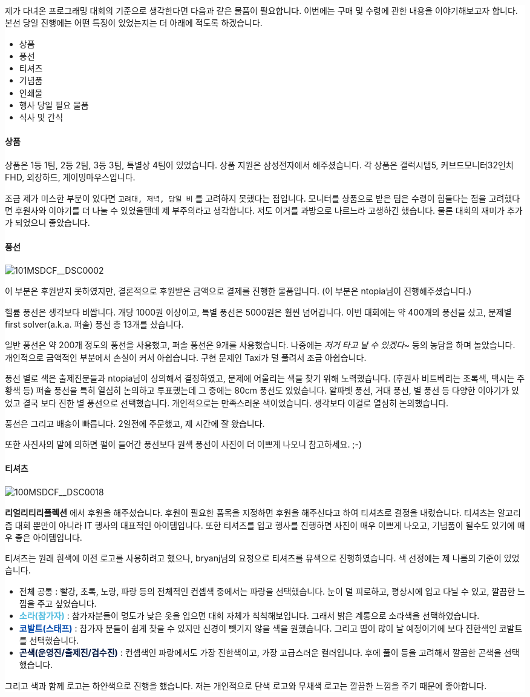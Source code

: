 제가 다녀온 프로그래밍 대회의 기준으로 생각한다면 다음과 같은 물품이 필요합니다. 이번에는 구매 및 수령에 관한 내용을 이야기해보고자 합니다. 본선 당일 진행에는 어떤 특징이 있었는지는 더 아래에 적도록 하겠습니다.

- 상품
- 풍선
- 티셔츠
- 기념품
- 인쇄물
- 행사 당일 필요 물품
- 식사 및 간식

#### 상품

상품은 1등 1팀, 2등 2팀, 3등 3팀, 특별상 4팀이 있었습니다. 상품 지원은 삼성전자에서 해주셨습니다. 각 상품은 갤럭시탭5, 커브드모니터32인치FHD, 외장하드, 게이밍마우스입니다.

조금 제가 미스한 부분이 있다면 `고려대, 저녁, 당일 비` 를 고려하지 못했다는 점입니다. 모니터를 상품으로 받은 팀은 수령이 힘들다는 점을 고려했다면 후원사와 이야기를 더 나눌 수 있었을텐데 제 부주의라고 생각합니다. 저도 이거를 과방으로 나르느라 고생하긴 했습니다. 물론 대회의 재미가 추가가 되었으니 좋았습니다.

#### 풍선

![101MSDCF__DSC0002](https://i.imgur.com/mqvMLDm.jpg)

이 부분은 후원받지 못하였지만, 결론적으로 후원받은 금액으로 결제를 진행한 물품입니다. (이 부분은 ntopia님이 진행해주셨습니다.)

헬륨 풍선은 생각보다 비쌉니다. 개당 1000원 이상이고, 특별 풍선은 5000원은 훨씬 넘어갑니다.
이번 대회에는 약 400개의 풍선을 샀고, 문제별 first solver(a.k.a. 퍼솔) 풍선 총 13개를 샀습니다.

일반 풍선은 약 200개 정도의 풍선을 사용했고, 퍼솔 풍선은 9개를 사용했습니다. 나중에는 *저거 타고 날 수 있겠다~* 등의 농담을 하며 놀았습니다. 개인적으로 금액적인 부분에서 손실이 커서 아쉽습니다. 구현 문제인 Taxi가 덜 풀려서 조금 아쉽습니다.

풍선 별로 색은 출제진분들과 ntopia님이 상의해서 결정하였고, 문제에 어울리는 색을 찾기 위해 노력했습니다. (후원사 비트베리는 초록색, 택시는 주황색 등) 퍼솔 풍선을 특히 열심히 논의하고 투표했는데 그 중에는 80cm 풍선도 있었습니다. 알파벳 풍선, 거대 풍선, 별 풍선 등 다양한 이야기가 있었고 결국 보다 진한 별 풍선으로 선택했습니다. 개인적으로는 만족스러운 색이었습니다. 생각보다 이걸로 열심히 논의했습니다.

풍선은 그리고 배송이 빠릅니다. 2일전에 주문했고, 제 시간에 잘 왔습니다.

또한 사진사의 말에 의하면 펄이 들어간 풍선보다 원색 풍선이 사진이 더 이쁘게 나오니 참고하세요. ;-)

#### 티셔츠

![100MSDCF__DSC0018](https://i.imgur.com/WrHreme.jpg)

**리얼리티리플렉션** 에서 후원을 해주셨습니다. 후원이 필요한 품목을 지정하면 후원을 해주신다고 하여 티셔츠로 결정을 내렸습니다. 티셔츠는 알고리즘 대회 뿐만이 아니라 IT 행사의 대표적인 아이템입니다. 또한 티셔츠를 입고 행사를 진행하면 사진이 매우 이쁘게 나오고, 기념품이 될수도 있기에 매우 좋은 아이템입니다.

티셔츠는 원래 흰색에 이전 로고를 사용하려고 했으나, bryanj님의 요청으로 티셔츠를 유색으로 진행하였습니다. 색 선정에는 제 나름의 기준이 있었습니다.

- 전체 공통 : 빨강, 초록, 노랑, 파랑 등의 전체적인 컨셉색 중에서는 파랑을 선택했습니다. 눈이 덜 피로하고, 평상시에 입고 다닐 수 있고, 깔끔한 느낌을 주고 싶었습니다.
- <b style = "color:#50bcdf">소라(참가자)</b> : 참가자분들이 명도가 낮은 옷을 입으면 대회 자체가 칙칙해보입니다. 그래서 밝은 계통으로 소라색을 선택하였습니다.
- <b style = "color:#0047ab"> 코발트(스태프)</b> : 참가자 분들이 쉽게 찾을 수 있지만 신경이 뺏기지 않을 색을 원했습니다. 그리고 땀이 많이 날 예정이기에 보다 진한색인 코발트를 선택했습니다.
- <b style = "color:#001540"> 곤색(운영진/출제진/검수진)</b> : 컨셉색인 파랑에서도 가장 진한색이고, 가장 고급스러운 컬러입니다. 후에 풀이 등을 고려해서 깔끔한 곤색을 선택했습니다.

그리고 색과 함께 로고는 하얀색으로 진행을 했습니다. 저는 개인적으로 단색 로고와 무채색 로고는 깔끔한 느낌을 주기 때문에 좋아합니다.
